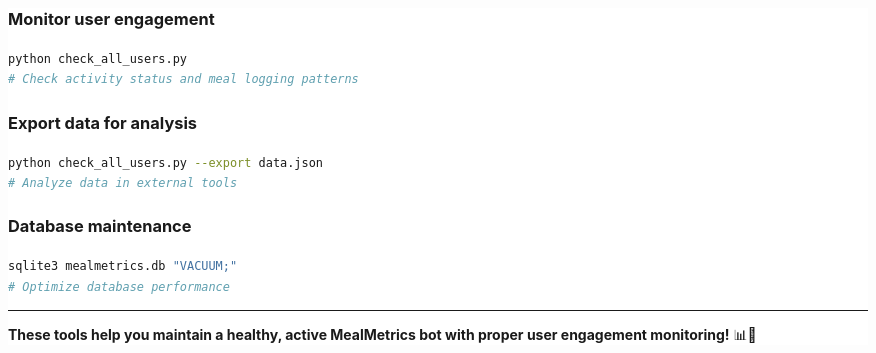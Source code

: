 ### **Monitor user engagement**
```bash
python check_all_users.py
# Check activity status and meal logging patterns
```

### **Export data for analysis**
```bash
python check_all_users.py --export data.json
# Analyze data in external tools
```

### **Database maintenance**
```bash
sqlite3 mealmetrics.db "VACUUM;"
# Optimize database performance
```

---

**These tools help you maintain a healthy, active MealMetrics bot with proper user engagement monitoring!** 📊🤖
